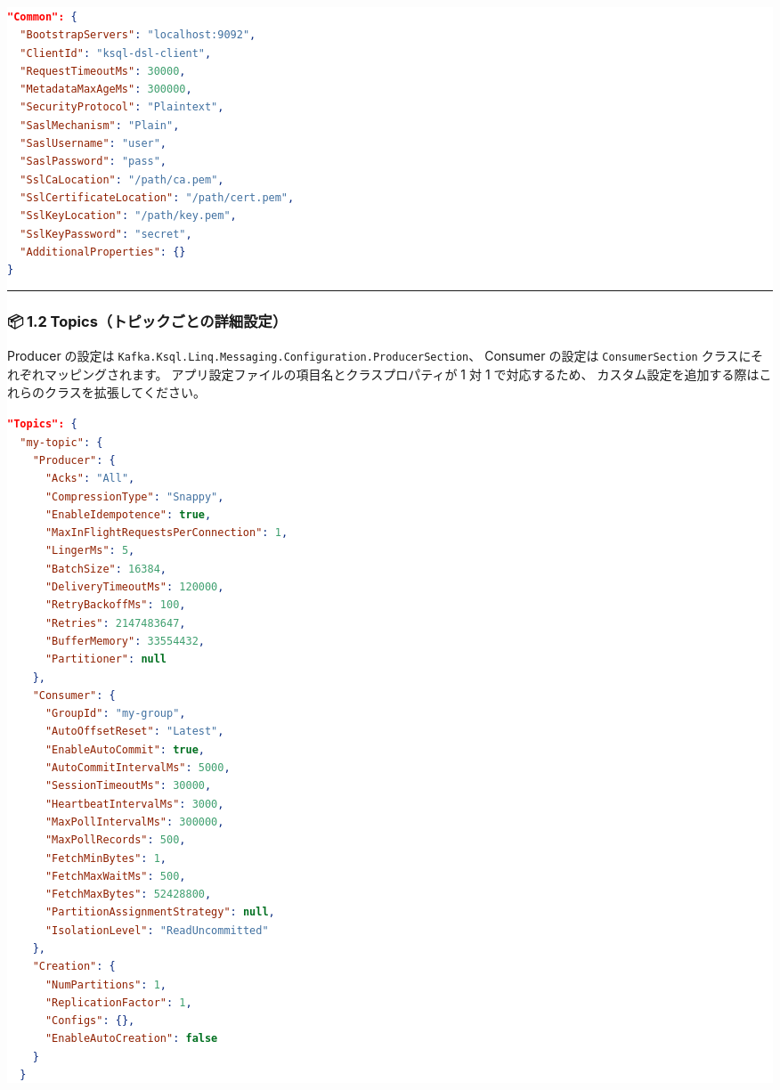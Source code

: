 ```json
"Common": {
  "BootstrapServers": "localhost:9092",
  "ClientId": "ksql-dsl-client",
  "RequestTimeoutMs": 30000,
  "MetadataMaxAgeMs": 300000,
  "SecurityProtocol": "Plaintext",
  "SaslMechanism": "Plain",
  "SaslUsername": "user",
  "SaslPassword": "pass",
  "SslCaLocation": "/path/ca.pem",
  "SslCertificateLocation": "/path/cert.pem",
  "SslKeyLocation": "/path/key.pem",
  "SslKeyPassword": "secret",
  "AdditionalProperties": {}
}
```

---

### 📦 1.2 Topics（トピックごとの詳細設定）

Producer の設定は `Kafka.Ksql.Linq.Messaging.Configuration.ProducerSection`、
Consumer の設定は `ConsumerSection` クラスにそれぞれマッピングされます。
アプリ設定ファイルの項目名とクラスプロパティが 1 対 1 で対応するため、
カスタム設定を追加する際はこれらのクラスを拡張してください。

```json
"Topics": {
  "my-topic": {
    "Producer": {
      "Acks": "All",
      "CompressionType": "Snappy",
      "EnableIdempotence": true,
      "MaxInFlightRequestsPerConnection": 1,
      "LingerMs": 5,
      "BatchSize": 16384,
      "DeliveryTimeoutMs": 120000,
      "RetryBackoffMs": 100,
      "Retries": 2147483647,
      "BufferMemory": 33554432,
      "Partitioner": null
    },
    "Consumer": {
      "GroupId": "my-group",
      "AutoOffsetReset": "Latest",
      "EnableAutoCommit": true,
      "AutoCommitIntervalMs": 5000,
      "SessionTimeoutMs": 30000,
      "HeartbeatIntervalMs": 3000,
      "MaxPollIntervalMs": 300000,
      "MaxPollRecords": 500,
      "FetchMinBytes": 1,
      "FetchMaxWaitMs": 500,
      "FetchMaxBytes": 52428800,
      "PartitionAssignmentStrategy": null,
      "IsolationLevel": "ReadUncommitted"
    },
    "Creation": {
      "NumPartitions": 1,
      "ReplicationFactor": 1,
      "Configs": {},
      "EnableAutoCreation": false
    }
  }
```
